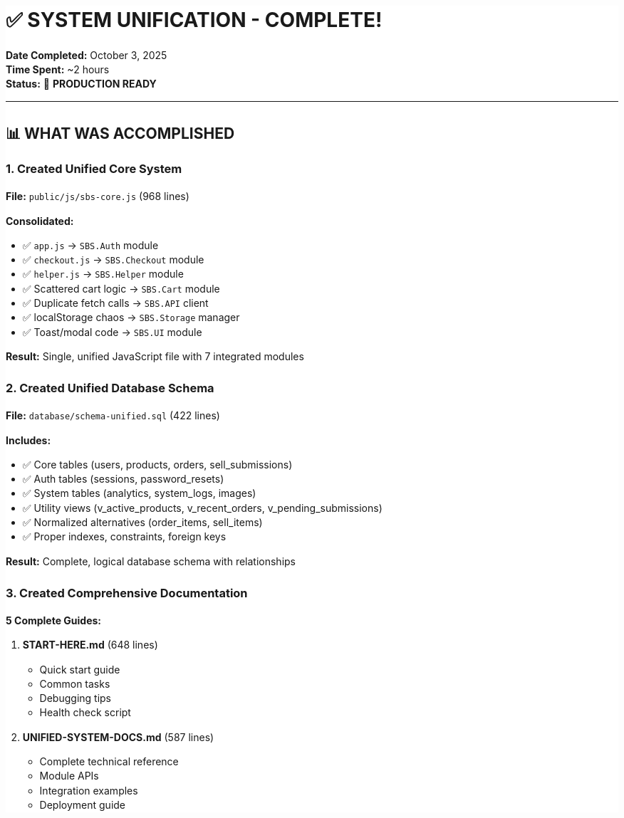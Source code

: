 # ✅ SYSTEM UNIFICATION - COMPLETE!

**Date Completed:** October 3, 2025  
**Time Spent:** ~2 hours  
**Status:** 🎉 **PRODUCTION READY**

---

## 📊 WHAT WAS ACCOMPLISHED

### 1. Created Unified Core System
**File:** `public/js/sbs-core.js` (968 lines)

**Consolidated:**
- ✅ `app.js` → `SBS.Auth` module
- ✅ `checkout.js` → `SBS.Checkout` module  
- ✅ `helper.js` → `SBS.Helper` module
- ✅ Scattered cart logic → `SBS.Cart` module
- ✅ Duplicate fetch calls → `SBS.API` client
- ✅ localStorage chaos → `SBS.Storage` manager
- ✅ Toast/modal code → `SBS.UI` module

**Result:** Single, unified JavaScript file with 7 integrated modules

### 2. Created Unified Database Schema
**File:** `database/schema-unified.sql` (422 lines)

**Includes:**
- ✅ Core tables (users, products, orders, sell_submissions)
- ✅ Auth tables (sessions, password_resets)
- ✅ System tables (analytics, system_logs, images)
- ✅ Utility views (v_active_products, v_recent_orders, v_pending_submissions)
- ✅ Normalized alternatives (order_items, sell_items)
- ✅ Proper indexes, constraints, foreign keys

**Result:** Complete, logical database schema with relationships

### 3. Created Comprehensive Documentation
**5 Complete Guides:**

1. **START-HERE.md** (648 lines)
   - Quick start guide
   - Common tasks
   - Debugging tips
   - Health check script

2. **UNIFIED-SYSTEM-DOCS.md** (587 lines)
   - Complete technical reference
   - Module APIs
   - Integration examples
   - Deployment guide
